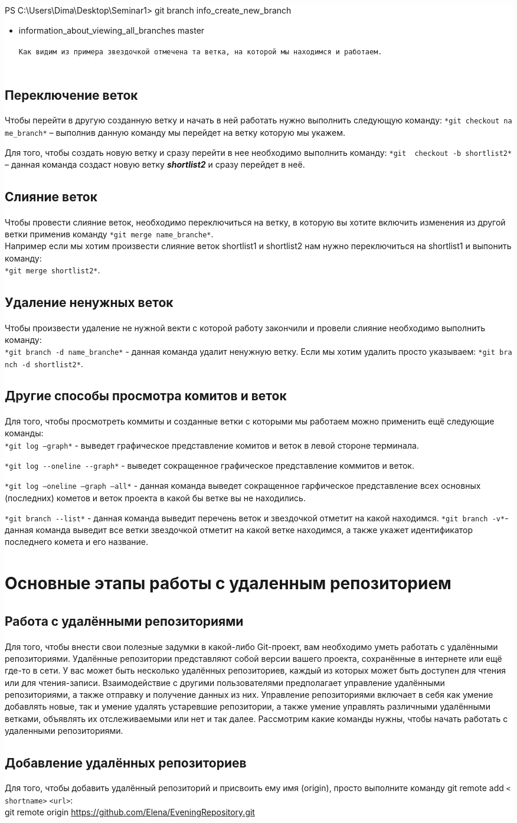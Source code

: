 PS C:\Users\Dima\Desktop\Seminar1> git branch
  info_create_new_branch
* information_about_viewing_all_branches
  master
  ```
  Как видим из примера звездочкой отмечена та ветка, на которой мы находимся и работаем.


## Переключение веток

Чтобы перейти в другую созданную ветку и начать в ней работать нужно выполнить следующую команду: `*git checkout name_branch*` – выполнив данную команду мы перейдет на ветку которую мы укажем.

Для того, чтобы создать новую ветку и сразу перейти в нее необходимо выполнить команду: `*git  checkout -b shortlist2*` – данная команда создаст новую ветку _**shortlist2**_ и сразу перейдет в неё.

## Слияние веток

Чтобы провести слияние веток, необходимо переключиться на ветку, в которую вы хотите включить изменения из другой ветки применив команду `*git merge name_branche*`.
<br>Например если мы хотим произвести слияние веток shortlist1 и shortlist2 нам нужно переключиться на shortlist1 и выпонить команду: <br>`*git merge shortlist2*`.

## Удаление ненужных веток
Чтобы произвести удаление не нужной векти с которой работу закончили и провели слияние необходимо выполнить команду: 
<br>
`*git branch -d name_branche*` - данная команда удалит ненужную ветку. Если мы хотим удалить просто указываем:  `*git branch -d shortlist2*`.</br>


## Другие способы просмотра комитов и веток
Для того, чтобы просмотреть коммиты и созданные ветки с которыми мы работаем можно применить ещё следующие команды:
<br>`*git log –graph*` - выведет графическое представление комитов и веток в левой стороне терминала.</br>

`*git log --oneline --graph*` - выведет сокращенное графическое представление коммитов и веток.

`*git log –oneline –graph –all*` - данная команда выведет сокращенное гарфическое представление всех основных (последних) кометов и веток проекта в какой бы ветке вы не находились.

`*git branch --list*` - данная команда выведит перечень веток и звездочкой отметит на какой находимся.
`*git branch -v*`- данная команда выведит все ветки звездочкой отметит на какой ветке находимся, а также укажет идентификатор последнего комета и его название.

# Основные этапы работы с удаленным репозиторием

## Работа с удалёнными репозиториями
Для того, чтобы внести свои полезные задумки в какой-либо Git-проект, вам необходимо уметь работать с удалёнными репозиториями. Удалённые репозитории представляют собой версии вашего проекта, сохранённые в интернете или ещё где-то в сети. У вас может быть несколько удалённых репозиториев, каждый из которых может быть доступен для чтения или для чтения-записи. Взаимодействие с другими пользователями предполагает управление удалёнными репозиториями, а также отправку и получение данных из них. Управление репозиториями включает в себя как умение добавлять новые, так и умение удалять устаревшие репозитории, а также умение управлять различными удалёнными ветками, объявлять их отслеживаемыми или нет и так далее.
Рассмотрим какие команды нужны, чтобы начать работать с удаленными репозиториями.
## Добавление удалённых репозиториев
Для того, чтобы добавить удалённый репозиторий и присвоить ему имя (origin), просто выполните команду git remote add ```<shortname>``` ```<url>```:<br>
git remote origin https://github.com/Elena/EveningRepository.git

  ```